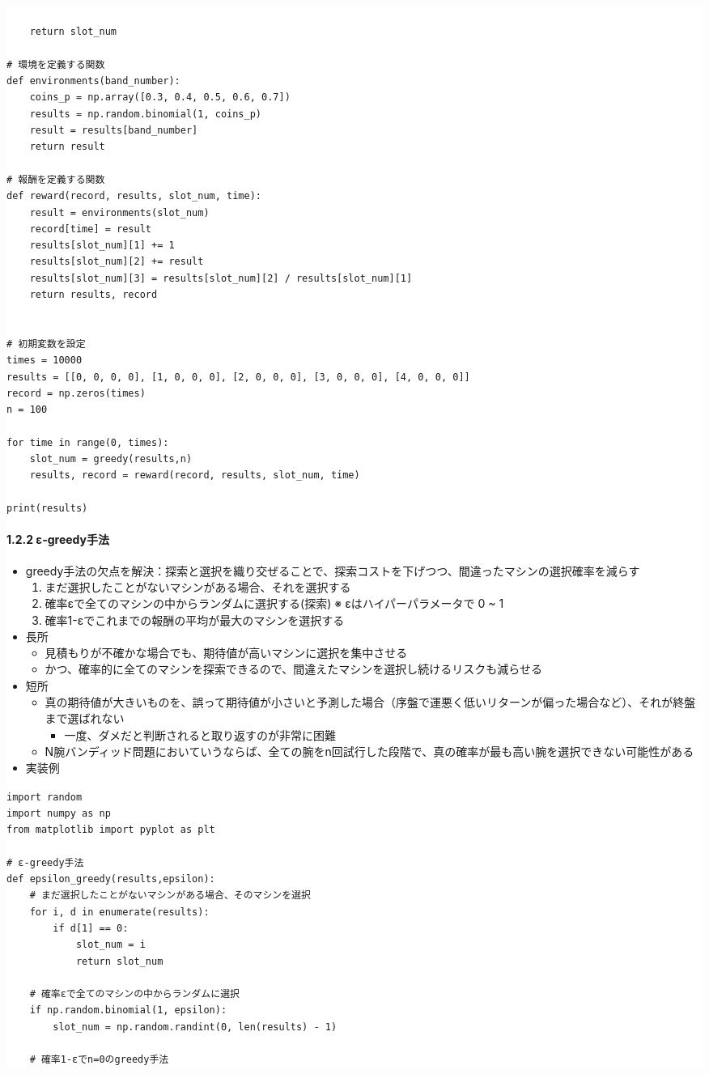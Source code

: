 ```
        
    return slot_num

# 環境を定義する関数
def environments(band_number):
    coins_p = np.array([0.3, 0.4, 0.5, 0.6, 0.7])
    results = np.random.binomial(1, coins_p)
    result = results[band_number]
    return result

# 報酬を定義する関数
def reward(record, results, slot_num, time):
    result = environments(slot_num)
    record[time] = result
    results[slot_num][1] += 1
    results[slot_num][2] += result
    results[slot_num][3] = results[slot_num][2] / results[slot_num][1]
    return results, record


# 初期変数を設定
times = 10000
results = [[0, 0, 0, 0], [1, 0, 0, 0], [2, 0, 0, 0], [3, 0, 0, 0], [4, 0, 0, 0]]
record = np.zeros(times)
n = 100

for time in range(0, times):
    slot_num = greedy(results,n)
    results, record = reward(record, results, slot_num, time)
    
print(results)
```
#### 1.2.2 ε-greedy手法
- greedy手法の欠点を解決：探索と選択を織り交ぜることで、探索コストを下げつつ、間違ったマシンの選択確率を減らす
    1. まだ選択したことがないマシンがある場合、それを選択する 
    2. 確率εで全てのマシンの中からランダムに選択する(探索) ※ εはハイパーパラメータで 0 ~ 1
    3. 確率1-εでこれまでの報酬の平均が最大のマシンを選択する
- 長所
    - 見積もりが不確かな場合でも、期待値が高いマシンに選択を集中させる
    - かつ、確率的に全てのマシンを探索できるので、間違えたマシンを選択し続けるリスクも減らせる
- 短所
    - 真の期待値が大きいものを、誤って期待値が小さいと予測した場合（序盤で運悪く低いリターンが偏った場合など）、それが終盤まで選ばれない
        - 一度、ダメだと判断されると取り返すのが非常に困難
    - N腕バンディッド問題においていうならば、全ての腕をn回試行した段階で、真の確率が最も高い腕を選択できない可能性がある
- 実装例
```
import random
import numpy as np
from matplotlib import pyplot as plt

# ε-greedy手法
def epsilon_greedy(results,epsilon):
    # まだ選択したことがないマシンがある場合、そのマシンを選択
    for i, d in enumerate(results):
        if d[1] == 0:
            slot_num = i
            return slot_num
    
    # 確率εで全てのマシンの中からランダムに選択
    if np.random.binomial(1, epsilon):
        slot_num = np.random.randint(0, len(results) - 1)
        
    # 確率1-εでn=0のgreedy手法
```